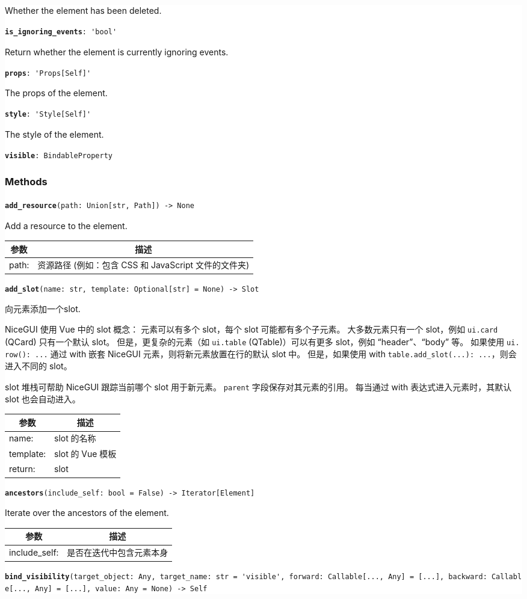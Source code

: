 Whether the element has been deleted.

**`is_ignoring_events`**`: 'bool'`

Return whether the element is currently ignoring events.

**`props`**`: 'Props[Self]'`

The props of the element.

**`style`**`: 'Style[Self]'`

The style of the element.

**`visible`**`: BindableProperty`

### Methods

**`add_resource`**`(path: Union[str, Path]) -> None`

Add a resource to the element.

|  参数 | 描述 |
| --- | --- |
| path: | 资源路径 (例如：包含 CSS 和 JavaScript 文件的文件夹) |

**`add_slot`**`(name: str, template: Optional[str] = None) -> Slot`

向元素添加一个slot.

NiceGUI 使用 Vue 中的 slot 概念：
元素可以有多个 slot，每个 slot 可能都有多个子元素。
大多数元素只有一个 slot，例如 `ui.card` (QCard) 只有一个默认 slot。
但是，更复杂的元素（如 `ui.table` (QTable)）可以有更多 slot，例如 “header”、“body” 等。
如果使用 `ui.row(): ...` 通过 with 嵌套 NiceGUI 元素，则将新元素放置在行的默认 slot 中。
但是，如果使用 with `table.add_slot(...): ...`，则会进入不同的 slot。

slot 堆栈可帮助 NiceGUI 跟踪当前哪个 slot 用于新元素。
`parent` 字段保存对其元素的引用。
每当通过 with 表达式进入元素时，其默认 slot 也会自动进入。

|  参数 | 描述 |
| --- | --- |
| name: | slot 的名称 |
| template: | slot 的 Vue 模板 |
| return: | slot |

**`ancestors`**`(include_self: bool = False) -> Iterator[Element]`

Iterate over the ancestors of the element.

|  参数 | 描述 |
| --- | --- |
| include_self: | 是否在迭代中包含元素本身 |

**`bind_visibility`**`(target_object: Any, target_name: str = 'visible', forward: Callable[..., Any] = [...], backward: Callable[..., Any] = [...], value: Any = None) -> Self`

